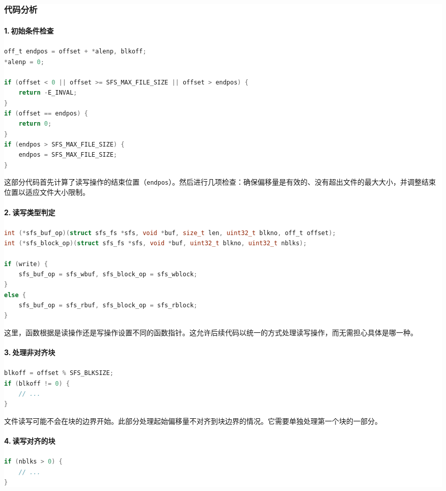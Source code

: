 ### 代码分析

#### 1. 初始条件检查

```c
off_t endpos = offset + *alenp, blkoff;
*alenp = 0;

if (offset < 0 || offset >= SFS_MAX_FILE_SIZE || offset > endpos) {
    return -E_INVAL;
}
if (offset == endpos) {
    return 0;
}
if (endpos > SFS_MAX_FILE_SIZE) {
    endpos = SFS_MAX_FILE_SIZE;
}
```

这部分代码首先计算了读写操作的结束位置（`endpos`）。然后进行几项检查：确保偏移量是有效的、没有超出文件的最大大小，并调整结束位置以适应文件大小限制。

#### 2. 读写类型判定

```c
int (*sfs_buf_op)(struct sfs_fs *sfs, void *buf, size_t len, uint32_t blkno, off_t offset);
int (*sfs_block_op)(struct sfs_fs *sfs, void *buf, uint32_t blkno, uint32_t nblks);

if (write) {
    sfs_buf_op = sfs_wbuf, sfs_block_op = sfs_wblock;
}
else {
    sfs_buf_op = sfs_rbuf, sfs_block_op = sfs_rblock;
}
```

这里，函数根据是读操作还是写操作设置不同的函数指针。这允许后续代码以统一的方式处理读写操作，而无需担心具体是哪一种。

#### 3. 处理非对齐块

```c
blkoff = offset % SFS_BLKSIZE;
if (blkoff != 0) {
    // ...
}
```

文件读写可能不会在块的边界开始。此部分处理起始偏移量不对齐到块边界的情况。它需要单独处理第一个块的一部分。

#### 4. 读写对齐的块

```c
if (nblks > 0) {
    // ...
}
```
